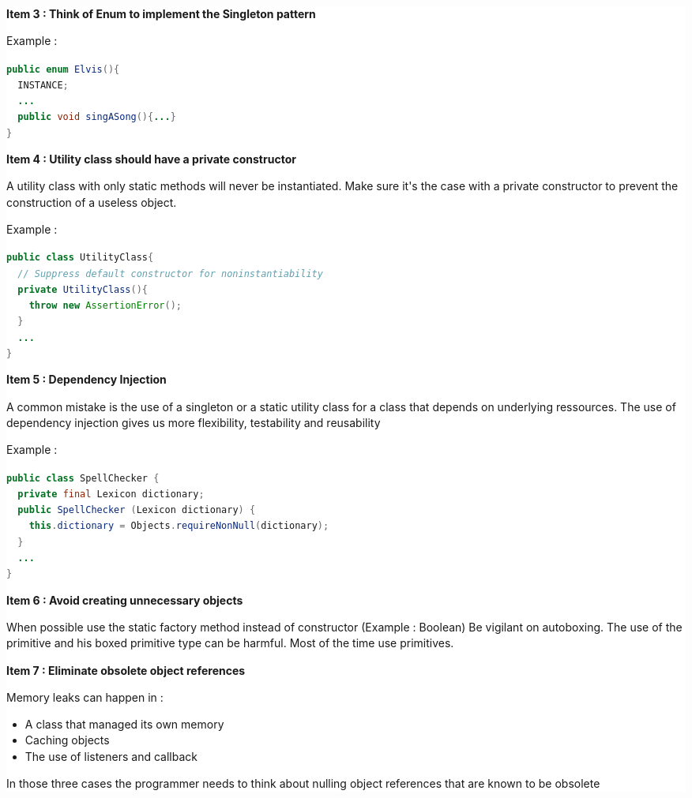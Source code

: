 __Item 3 : Think of Enum to implement the Singleton pattern__

Example :
```java
public enum Elvis(){
  INSTANCE;
  ...
  public void singASong(){...}
}
```

__Item 4 : Utility class should have a private constructor__

A utility class with only static methods will never be instantiated. Make sure it's the case with a private constructor to prevent the construction of a useless object.

Example :
```java
public class UtilityClass{
  // Suppress default constructor for noninstantiability
  private UtilityClass(){
    throw new AssertionError();
  }
  ...
}
```

__Item 5 : Dependency Injection__

A common mistake is the use of a singleton or a static utility class for a class that depends on underlying ressources.
The use of dependency injection gives us more flexibility, testability and reusability

Example : 
```java
public class SpellChecker {
  private final Lexicon dictionary;
  public SpellChecker (Lexicon dictionary) {
    this.dictionary = Objects.requireNonNull(dictionary);
  }
  ...
}
```

__Item 6 : Avoid creating unnecessary objects__

When possible use the static factory method instead of constructor (Example : Boolean)
Be vigilant on autoboxing. The use of the primitive and his boxed primitive type can be harmful. Most of the time use primitives.

__Item 7 : Eliminate obsolete object references__

Memory leaks can happen in  :
 - A class that managed its own memory
 - Caching objects
 - The use of listeners and callback

In those three cases the programmer needs to think about nulling object references that are known to be obsolete
